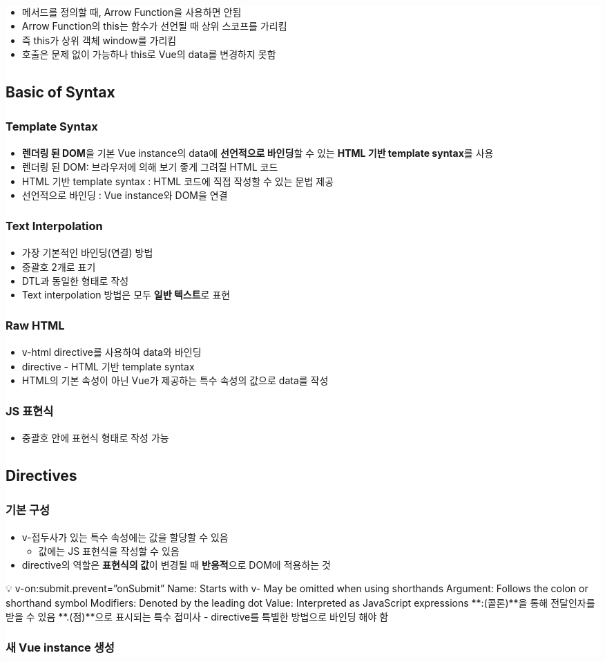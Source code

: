 - 메서드를 정의할 때, Arrow Function을 사용하면 안됨
- Arrow Function의 this는 함수가 선언될 때 상위 스코프를 가리킴
- 즉 this가 상위 객체 window를 가리킴
- 호출은 문제 없이 가능하나 this로 Vue의 data를 변경하지 못함

## Basic of Syntax

### Template Syntax

- **렌더링 된 DOM**을 기본 Vue instance의 data에 **선언적으로 바인딩**할 수 있는 **HTML 기반 template syntax**를 사용
- 렌더링 된 DOM: 브라우저에 의해 보기 좋게 그려질 HTML 코드
- HTML 기반 template syntax : HTML 코드에 직접 작성할 수 있는 문법 제공
- 선언적으로 바인딩 : Vue instance와 DOM을 연결

### Text Interpolation

- 가장 기본적인 바인딩(연결) 방법
- 중괄호 2개로 표기
- DTL과 동일한 형태로 작성
- Text interpolation 방법은 모두 **일반 텍스트**로 표현

### Raw HTML

- v-html directive를 사용하여 data와 바인딩
- directive - HTML 기반 template syntax
- HTML의 기본 속성이 아닌 Vue가 제공하는 특수 속성의 값으로 data를 작성

### JS 표현식

- 중괄호 안에 표현식 형태로 작성 가능

## Directives

### 기본 구성

- v-접두사가 있는 특수 속성에는 값을 할당할 수 있음
    - 값에는 JS 표현식을 작성할 수 있음
- directive의 역할은 **표현식의 값**이 변경될 때 **반응적**으로 DOM에 적용하는 것

<aside>
💡 v-on:submit.prevent=”onSubmit”
Name: Starts with v- May be omitted when using shorthands
Argument: Follows the colon or shorthand symbol
Modifiers: Denoted by the leading dot
Value: Interpreted as JavaScript expressions
**:(콜론)**을 통해 전달인자를 받을 수 있음
**.(점)**으로 표시되는 특수 접미사 - directive를 특별한 방법으로 바인딩 해야 함

</aside>

### 새 Vue instance 생성
